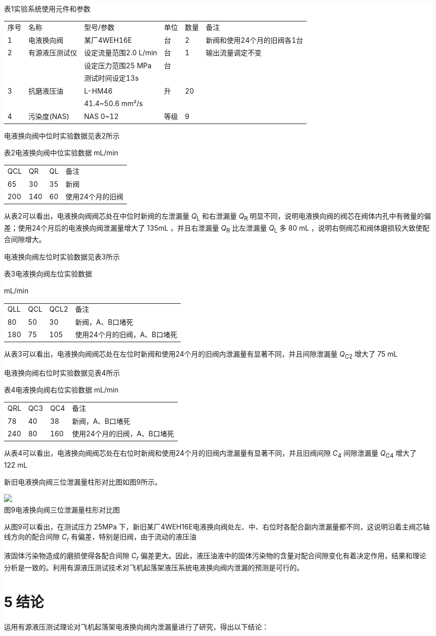 表1实验系统使用元件和参数  

<table><tr><td>序号</td><td>名称</td><td>型号/参数</td><td>单位</td><td>数量</td><td>备注</td></tr><tr><td>1</td><td>电液换向阀</td><td>某厂4WEH16E</td><td>台</td><td>2</td><td>新阀和使用24个月的旧阀各1台</td></tr><tr><td rowspan="3">2</td><td rowspan="3">有源液压测试仪</td><td>设定流量范围2.0 L/min</td><td>台</td><td rowspan="3">1</td><td rowspan="3">输出流量调定不变</td></tr><tr><td>设定压力范围25 MPa</td><td rowspan="2">台</td></tr><tr><td>测试时间设定13s</td></tr><tr><td rowspan="2">3</td><td rowspan="2">抗磨液压油</td><td>L-HM46</td><td rowspan="2">升</td><td rowspan="2">20</td><td rowspan="2"></td></tr><tr><td>41.4~50.6 mm²/s</td></tr><tr><td>4</td><td>污染度(NAS)</td><td>NAS 0~12</td><td>等级</td><td>9</td><td></td></tr></table>

电液换向阀中位时实验数据见表2所示

表2电液换向阀中位实验数据 mL/min  

<table><tr><td>QCL</td><td>QR</td><td>QL</td><td>备注</td></tr><tr><td>65</td><td>30</td><td>35</td><td>新阀</td></tr><tr><td>200</td><td>140</td><td>60</td><td>使用24个月的旧阀</td></tr></table>

从表2可以看出，电液换向阀阀芯处在中位时新阀的左泄漏量  $Q_{\mathrm{L}}$  和右泄漏量  $Q_{\mathrm{R}}$  明显不同，说明电液换向阀的阀芯在阀体内孔中有微量的偏差；使用24个月后的电液换向阀泄漏量增大了  $135\mathrm{mL}$  ，并且右泄漏量  $Q_{\mathrm{R}}$  比左泄漏量  $Q_{\mathrm{L}}$  多  $80~\mathrm{mL}$  ，说明右侧阀芯和阀体磨损较大致使配合间隙增大。

电液换向阀左位时实验数据见表3所示

表3电液换向阀左位实验数据

mL/min  

<table><tr><td>QLL</td><td>QCL</td><td>QCL2</td><td>备注</td></tr><tr><td>80</td><td>50</td><td>30</td><td>新阀，A、B口堵死</td></tr><tr><td>180</td><td>75</td><td>105</td><td>使用24个月的旧阀，A、B口堵死</td></tr></table>

从表3可以看出，电液换向阀阀芯处在左位时新阀和使用24个月的旧阀内泄漏量有显著不同，并且间隙泄漏量  $Q_{\mathrm{C2}}$  增大了  $75~\mathrm{mL}$

电液换向阀右位时实验数据见表4所示

表4电液换向阀右位实验数据 mL/min  

<table><tr><td>QRL</td><td>QC3</td><td>QC4</td><td>备注</td></tr><tr><td>78</td><td>40</td><td>38</td><td>新阀，A、B口堵死</td></tr><tr><td>240</td><td>80</td><td>160</td><td>使用24个月的旧阀，A、B口堵死</td></tr></table>

从表4可以看出，电液换向阀阀芯处在右位时新阀和使用24个月的旧阀内泄漏量有显著不同，并且旧阀间隙  $C_4$  间隙泄漏量  $Q_{\mathrm{C4}}$  增大了  $122~\mathrm{mL}$

新旧电液换向阀三位泄漏量柱形对比图如图9所示。

![](https://cdn-mineru.openxlab.org.cn/result/2025-09-13/e2dbb24b-58d3-4795-bf67-f56e9c77dd82/65a41526c8e3628bbd97372a86448fc7d54ae862b43c2826edb0668199371e49.jpg)  
图9电液换向阀三位泄漏量柱形对比图

从图9可以看出，在测试压力  $25\mathrm{MPa}$  下，新旧某厂4WEH16E电液换向阀处左、中、右位时各配合副内泄漏量都不同，这说明沿着主阀芯轴线方向的配合间隙  $C_r$  有偏差，特别是旧阀，由于流动的液压油

液固体污染物造成的磨损使得各配合间隙  $C_r$  偏差更大。因此，液压油液中的固体污染物的含量对配合间隙变化有着决定作用，结果和理论分析是一致的。利用有源液压测试技术对飞机起落架液压系统电液换向阀内泄漏的预测是可行的。

# 5 结论

运用有源液压测试理论对飞机起落架电液换向阀内泄漏量进行了研究，得出以下结论：
